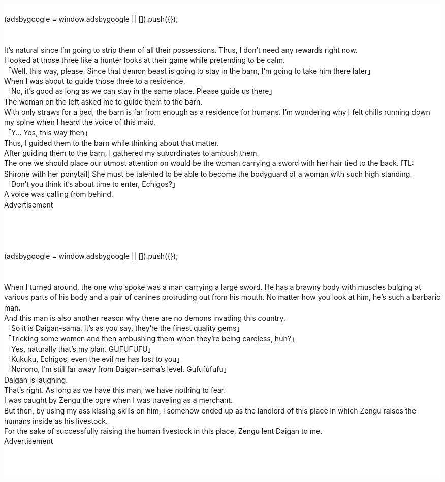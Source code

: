 <br/>
     (adsbygoogle = window.adsbygoogle || []).push({});
<br/>
<br/>
<br/>
It’s natural since I’m going to strip them of all their possessions. Thus, I don’t need any rewards right now.<br/>
I looked at those three like a hunter looks at their game while pretending to be calm.<br/>
「Well, this way, please. Since that demon beast is going to stay in the barn, I’m going to take him there later」<br/>
When I was about to guide those three to a residence.<br/>
「No, it’s good as long as we can stay in the same place. Please guide us there」<br/>
The woman on the left asked me to guide them to the barn.<br/>
With only straws for a bed, the barn is far from enough as a residence for humans. I’m wondering why I felt chills running down my spine when I heard the voice of this maid.<br/>
「Y… Yes, this way then」<br/>
Thus, I guided them to the barn while thinking about that matter.<br/>
After guiding them to the barn, I gathered my subordinates to ambush them.<br/>
The one we should place our utmost attention on would be the woman carrying a sword with her hair tied to the back. [TL: Shirone with her ponytail] She must be talented to be able to become the bodyguard of a woman with such high standing.<br/>
「Don’t you think it’s about time to enter, Echigos?」<br/>
A voice was calling from behind.<br/>
Advertisement<br/>
<br/>
<br/>
<br/>

<br/>
     (adsbygoogle = window.adsbygoogle || []).push({});
<br/>
<br/>
<br/>
When I turned around, the one who spoke was a man carrying a large sword. He has a brawny body with muscles bulging at various parts of his body and a pair of canines protruding out from his mouth. No matter how you look at him, he’s such a barbaric man.<br/>
And this man is also another reason why there are no demons invading this country.<br/>
「So it is Daigan-sama. It’s as you say, they’re the finest quality gems」<br/>
「Tricking some women and then ambushing them when they’re being careless, huh?」<br/>
「Yes, naturally that’s my plan. GUFUFUFU」<br/>
「Kukuku, Echigos, even the evil me has lost to you」<br/>
「Nonono, I’m still far away from Daigan-sama’s level. Gufufufufu」<br/>
Daigan is laughing.<br/>
That’s right. As long as we have this man, we have nothing to fear.<br/>
I was caught by Zengu the ogre when I was traveling as a merchant.<br/>
But then, by using my ass kissing skills on him, I somehow ended up as the landlord of this place in which Zengu raises the humans inside as his livestock.<br/>
For the sake of successfully raising the human livestock in this place, Zengu lent Daigan to me.<br/>
Advertisement<br/>
<br/>
<br/>
<br/>
